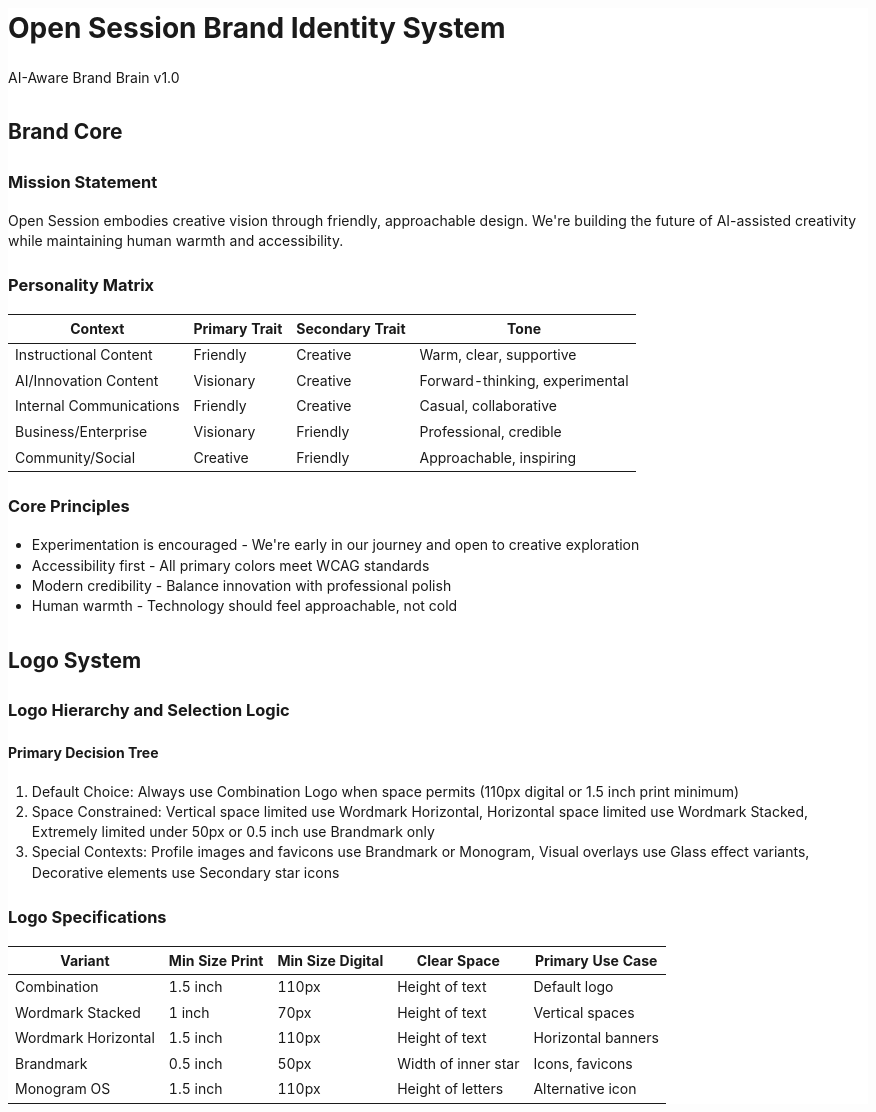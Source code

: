 # Open Session Brand Identity System
AI-Aware Brand Brain v1.0

## Brand Core

### Mission Statement
Open Session embodies creative vision through friendly, approachable design. We're building the future of AI-assisted creativity while maintaining human warmth and accessibility.

### Personality Matrix
| Context | Primary Trait | Secondary Trait | Tone |
|---------|--------------|-----------------|------|
| Instructional Content | Friendly | Creative | Warm, clear, supportive |
| AI/Innovation Content | Visionary | Creative | Forward-thinking, experimental |
| Internal Communications | Friendly | Creative | Casual, collaborative |
| Business/Enterprise | Visionary | Friendly | Professional, credible |
| Community/Social | Creative | Friendly | Approachable, inspiring |

### Core Principles
- Experimentation is encouraged - We're early in our journey and open to creative exploration
- Accessibility first - All primary colors meet WCAG standards
- Modern credibility - Balance innovation with professional polish
- Human warmth - Technology should feel approachable, not cold

## Logo System

### Logo Hierarchy and Selection Logic

#### Primary Decision Tree
1. Default Choice: Always use Combination Logo when space permits (110px digital or 1.5 inch print minimum)
2. Space Constrained: Vertical space limited use Wordmark Horizontal, Horizontal space limited use Wordmark Stacked, Extremely limited under 50px or 0.5 inch use Brandmark only
3. Special Contexts: Profile images and favicons use Brandmark or Monogram, Visual overlays use Glass effect variants, Decorative elements use Secondary star icons

### Logo Specifications

| Variant | Min Size Print | Min Size Digital | Clear Space | Primary Use Case |
|---------|---------------|------------------|-------------|------------------|
| Combination | 1.5 inch | 110px | Height of text | Default logo |
| Wordmark Stacked | 1 inch | 70px | Height of text | Vertical spaces |
| Wordmark Horizontal | 1.5 inch | 110px | Height of text | Horizontal banners |
| Brandmark | 0.5 inch | 50px | Width of inner star | Icons, favicons |
| Monogram OS | 1.5 inch | 110px | Height of letters | Alternative icon |
